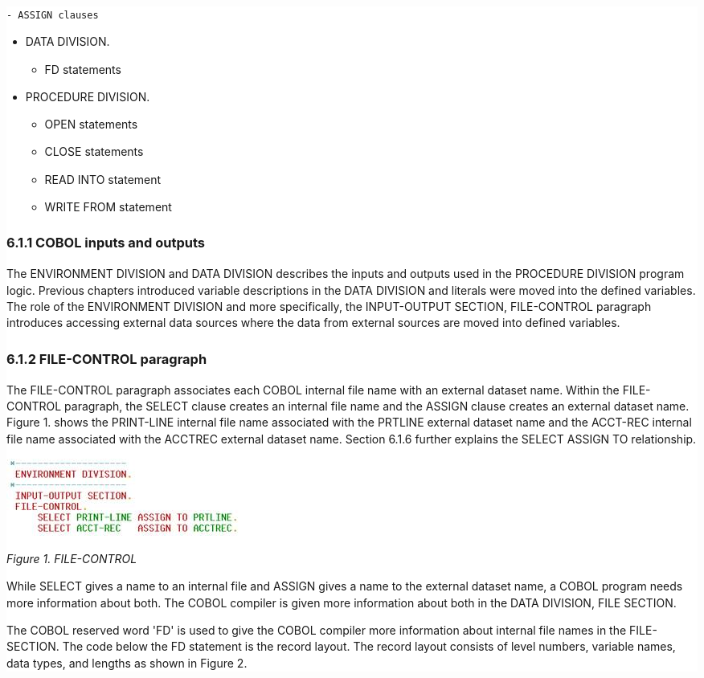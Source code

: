     - ASSIGN clauses

- DATA DIVISION.

    - FD statements

- PROCEDURE DIVISION.

    - OPEN statements

    - CLOSE statements

    - READ INTO statement

    - WRITE FROM statement

 

<a name="_Ref37751996"></a>
### 6.1.1                COBOL inputs and outputs

The ENVIRONMENT DIVISION and DATA DIVISION describes the inputs and outputs used in the PROCEDURE DIVISION program logic.  Previous chapters introduced variable descriptions in the DATA DIVISION and literals were moved into the defined variables.  The role of the ENVIRONMENT DIVISION and more specifically, the INPUT-OUTPUT SECTION, FILE-CONTROL paragraph introduces accessing external data sources where the data from external sources are moved into defined variables.

 

<a name="_Ref37752000"></a>
### 6.1.2                FILE-CONTROL paragraph

The FILE-CONTROL paragraph associates each COBOL internal file name with an external dataset name.   Within the FILE-CONTROL paragraph, the SELECT clause creates an internal file name and the ASSIGN clause creates an external dataset name.  Figure  1. shows the PRINT-LINE internal file name associated with the PRTLINE external dataset name and the ACCT-REC internal file name associated with the ACCTREC external dataset name.  Section 6.1.6 further explains the SELECT ASSIGN TO relationship.

![](Images/image125.jpg)

*Figure  1.  FILE-CONTROL*

 

While SELECT gives a name to an internal file and ASSIGN gives a name to the external dataset name, a COBOL program needs more information about both.  The COBOL compiler is given more information about both in the DATA DIVISION, FILE SECTION.

The COBOL reserved word 'FD' is used to give the COBOL compiler more information about internal file names in the FILE-SECTION.  The code below the FD statement is the record layout.  The record layout consists of level numbers, variable names, data types, and lengths as shown in Figure  2.
